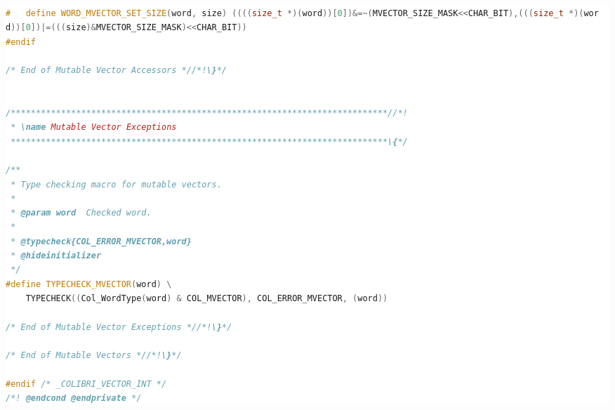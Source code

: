 ```cpp
#   define WORD_MVECTOR_SET_SIZE(word, size) ((((size_t *)(word))[0])&=~(MVECTOR_SIZE_MASK<<CHAR_BIT),(((size_t *)(word))[0])|=(((size)&MVECTOR_SIZE_MASK)<<CHAR_BIT))
#endif

/* End of Mutable Vector Accessors *//*!\}*/


/***************************************************************************//*!
 * \name Mutable Vector Exceptions
 ***************************************************************************\{*/

/**
 * Type checking macro for mutable vectors.
 *
 * @param word  Checked word.
 *
 * @typecheck{COL_ERROR_MVECTOR,word}
 * @hideinitializer
 */
#define TYPECHECK_MVECTOR(word) \
    TYPECHECK((Col_WordType(word) & COL_MVECTOR), COL_ERROR_MVECTOR, (word))

/* End of Mutable Vector Exceptions *//*!\}*/

/* End of Mutable Vectors *//*!\}*/

#endif /* _COLIBRI_VECTOR_INT */
/*! @endcond @endprivate */
```

[public]: https://img.shields.io/badge/-public-brightgreen (public)
[C++]: https://img.shields.io/badge/language-C%2B%2B-blue (C++)
[private]: https://img.shields.io/badge/-private-red (private)
[Markdown]: https://img.shields.io/badge/language-Markdown-blue (Markdown)
[static]: https://img.shields.io/badge/-static-lightgrey (static)